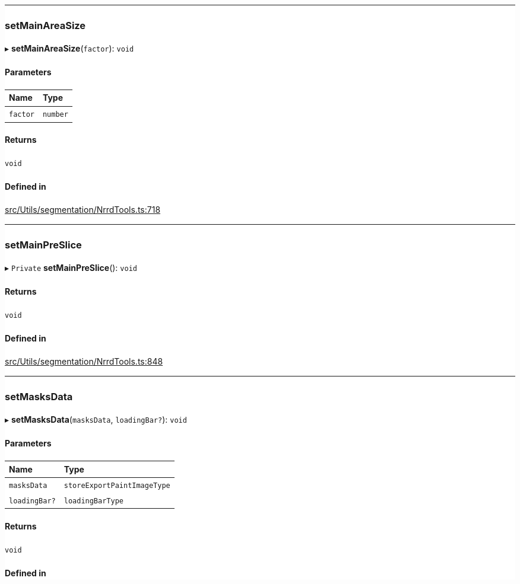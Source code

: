 ___

### setMainAreaSize

▸ **setMainAreaSize**(`factor`): `void`

#### Parameters

| Name | Type |
| :------ | :------ |
| `factor` | `number` |

#### Returns

`void`

#### Defined in

[src/Utils/segmentation/NrrdTools.ts:718](https://github.com/LinkunGao/copper3d_visualisation/blob/9f197bb/src/Utils/segmentation/NrrdTools.ts#L718)

___

### setMainPreSlice

▸ `Private` **setMainPreSlice**(): `void`

#### Returns

`void`

#### Defined in

[src/Utils/segmentation/NrrdTools.ts:848](https://github.com/LinkunGao/copper3d_visualisation/blob/9f197bb/src/Utils/segmentation/NrrdTools.ts#L848)

___

### setMasksData

▸ **setMasksData**(`masksData`, `loadingBar?`): `void`

#### Parameters

| Name | Type |
| :------ | :------ |
| `masksData` | `storeExportPaintImageType` |
| `loadingBar?` | `loadingBarType` |

#### Returns

`void`

#### Defined in

